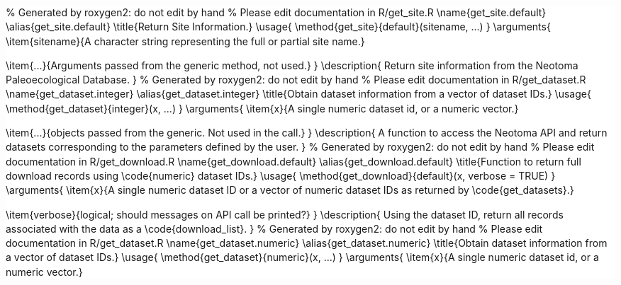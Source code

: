 % Generated by roxygen2: do not edit by hand
% Please edit documentation in R/get_site.R
\name{get_site.default}
\alias{get_site.default}
\title{Return Site Information.}
\usage{
\method{get_site}{default}(sitename, ...)
}
\arguments{
\item{sitename}{A character string representing the full or partial site name.}

\item{...}{Arguments passed from the generic method, not used.}
}
\description{
Return site information from the Neotoma Paleoecological Database.
}
% Generated by roxygen2: do not edit by hand
% Please edit documentation in R/get_dataset.R
\name{get_dataset.integer}
\alias{get_dataset.integer}
\title{Obtain dataset information from a vector of dataset IDs.}
\usage{
\method{get_dataset}{integer}(x, ...)
}
\arguments{
\item{x}{A single numeric dataset id, or a numeric vector.}

\item{...}{objects passed from the generic.  Not used in the call.}
}
\description{
A function to access the Neotoma API and return datasets corresponding to the parameters defined by the user.
}
% Generated by roxygen2: do not edit by hand
% Please edit documentation in R/get_download.R
\name{get_download.default}
\alias{get_download.default}
\title{Function to return full download records using \code{numeric} dataset IDs.}
\usage{
\method{get_download}{default}(x, verbose = TRUE)
}
\arguments{
\item{x}{A single numeric dataset ID or a vector of numeric dataset IDs as returned by \code{get_datasets}.}

\item{verbose}{logical; should messages on API call be printed?}
}
\description{
Using the dataset ID, return all records associated with the data as a \code{download_list}.
}
% Generated by roxygen2: do not edit by hand
% Please edit documentation in R/get_dataset.R
\name{get_dataset.numeric}
\alias{get_dataset.numeric}
\title{Obtain dataset information from a vector of dataset IDs.}
\usage{
\method{get_dataset}{numeric}(x, ...)
}
\arguments{
\item{x}{A single numeric dataset id, or a numeric vector.}
